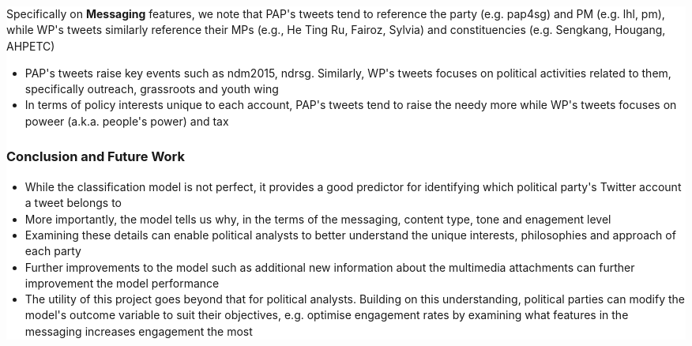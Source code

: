 Specifically on **Messaging** features, we note that PAP's tweets tend to reference the party (e.g. pap4sg) and PM (e.g. lhl, pm), while WP's tweets similarly reference their MPs (e.g., He Ting Ru, Fairoz, Sylvia) and constituencies (e.g. Sengkang, Hougang, AHPETC)
- PAP's tweets raise key events such as ndm2015, ndrsg. Similarly, WP's tweets focuses on political activities related to them, specifically outreach, grassroots and youth wing
- In terms of policy interests unique to each account, PAP's tweets tend to raise the needy more while WP's tweets focuses on poweer (a.k.a. people's power) and tax

### Conclusion and Future Work

- While the classification model is not perfect, it provides a good predictor for identifying which political party's Twitter account a tweet belongs to
- More importantly, the model tells us why, in the terms of the messaging, content type, tone and enagement level
- Examining these details can enable political analysts to better understand the unique interests, philosophies and approach of each party
- Further improvements to the model such as additional new information about the multimedia attachments can further improvement the model performance
- The utility of this project goes beyond that for political analysts. Building on this understanding, political parties can modify the model's outcome variable to suit their objectives, e.g. optimise engagement rates by examining what features in the messaging increases engagement the most